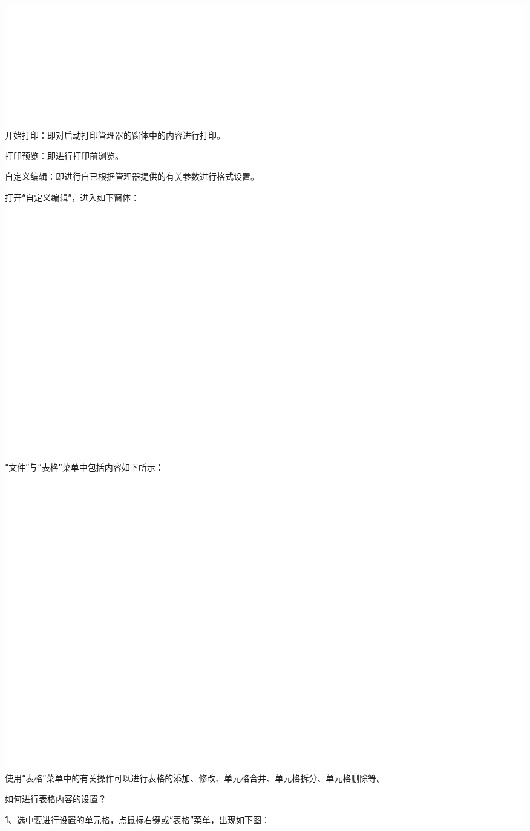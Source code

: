 　

　

　

　

　

　

开始打印：即对启动打印管理器的窗体中的内容进行打印。

打印预览：即进行打印前浏览。

自定义编辑：即进行自已根据管理器提供的有关参数进行格式设置。

打开“自定义编辑”，进入如下窗体：



　

　

　

　

　

　

　

　

　

　

　

　

“文件”与“表格”菜单中包括内容如下所示：



　

　

　

　

　

　

　

　

　

　

　

　

　

　

使用“表格”菜单中的有关操作可以进行表格的添加、修改、单元格合并、单元格拆分、单元格删除等。

如何进行表格内容的设置？

1、选中要进行设置的单元格，点鼠标右键或“表格”菜单，出现如下图：


